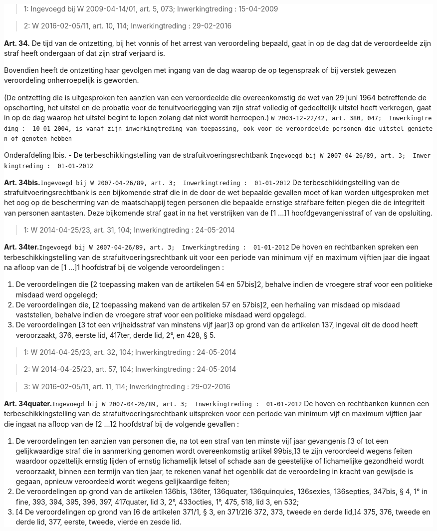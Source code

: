 > 1: Ingevoegd bij W 2009-04-14/01, art. 5, 073; Inwerkingtreding : 15-04-2009


> 2: W 2016-02-05/11, art. 10, 114; Inwerkingtreding : 29-02-2016



**Art. 34.** De tijd van de ontzetting, bij het vonnis of het arrest van veroordeling bepaald, gaat in op de dag dat de veroordeelde zijn straf heeft ondergaan of dat zijn straf verjaard is.

Bovendien heeft de ontzetting haar gevolgen met ingang van de dag waarop de op tegenspraak of bij verstek gewezen veroordeling onherroepelijk is geworden.

(De ontzetting die is uitgesproken ten aanzien van een veroordeelde die overeenkomstig de wet van 29 juni 1964 betreffende de opschorting, het uitstel en de probatie voor de tenuitvoerlegging van zijn straf volledig of gedeeltelijk uitstel heeft verkregen, gaat in op de dag waarop het uitstel begint te lopen zolang dat niet wordt herroepen.) `W 2003-12-22/42, art. 380, 047;  Inwerkingtreding :  10-01-2004, is vanaf zijn inwerkingtreding van toepassing, ook voor de veroordeelde personen die uitstel genieten of genoten hebben`


Onderafdeling Ibis. - De terbeschikkingstelling van de strafuitvoeringsrechtbank `Ingevoegd bij W 2007-04-26/89, art. 3;  Inwerkingtreding :  01-01-2012`


**Art. 34bis.**`Ingevoegd bij W 2007-04-26/89, art. 3;  Inwerkingtreding :  01-01-2012` De terbeschikkingstelling van de strafuitvoeringsrechtbank is een bijkomende straf die in de door de wet bepaalde gevallen moet of kan worden uitgesproken met het oog op de bescherming van de maatschappij tegen personen die bepaalde ernstige strafbare feiten plegen die de integriteit van personen aantasten. Deze bijkomende straf gaat in na het verstrijken van de [1 ...]1 hoofdgevangenisstraf of van de opsluiting.

> 1: W 2014-04-25/23, art. 31, 104; Inwerkingtreding : 24-05-2014



**Art. 34ter.**`Ingevoegd bij W 2007-04-26/89, art. 3;  Inwerkingtreding :  01-01-2012` De hoven en rechtbanken spreken een terbeschikkingstelling van de strafuitvoeringsrechtbank uit voor een periode van minimum vijf en maximum vijftien jaar die ingaat na afloop van de [1 ...]1 hoofdstraf bij de volgende veroordelingen :
 1. De veroordelingen die [2 toepassing maken van de artikelen 54 en 57bis]2, behalve indien de vroegere straf voor een politieke misdaad werd opgelegd;
 2. De veroordelingen die, [2 toepassing makend van de artikelen 57 en 57bis]2, een herhaling van misdaad op misdaad vaststellen, behalve indien de vroegere straf voor een politieke misdaad werd opgelegd.
 3. De veroordelingen [3 tot een vrijheidsstraf van minstens vijf jaar]3 op grond van de artikelen 137, ingeval dit de dood heeft veroorzaakt, 376, eerste lid, 417ter, derde lid, 2°, en 428, § 5.

> 1: W 2014-04-25/23, art. 32, 104; Inwerkingtreding : 24-05-2014


> 2: W 2014-04-25/23, art. 57, 104; Inwerkingtreding : 24-05-2014


> 3: W 2016-02-05/11, art. 11, 114; Inwerkingtreding : 29-02-2016



**Art. 34quater.**`Ingevoegd bij W 2007-04-26/89, art. 3;  Inwerkingtreding :  01-01-2012` De hoven en rechtbanken kunnen een terbeschikkingstelling van de strafuitvoeringsrechtbank uitspreken voor een periode van minimum vijf en maximum vijftien jaar die ingaat na afloop van de [2 ...]2 hoofdstraf bij de volgende gevallen :
 1. De veroordelingen ten aanzien van personen die, na tot een straf van ten minste vijf jaar gevangenis [3 of tot een gelijkwaardige straf die in aanmerking genomen wordt overeenkomstig artikel 99bis,]3 te zijn veroordeeld wegens feiten waardoor opzettelijk ernstig lijden of ernstig lichamelijk letsel of schade aan de geestelijke of lichamelijke gezondheid wordt veroorzaakt, binnen een termijn van tien jaar, te rekenen vanaf het ogenblik dat de veroordeling in kracht van gewijsde is gegaan, opnieuw veroordeeld wordt wegens gelijkaardige feiten;
 2. De veroordelingen op grond van de artikelen 136bis, 136ter, 136quater, 136quinquies, 136sexies, 136septies, 347bis, § 4, 1° in fine, 393, 394, 395, 396, 397, 417quater, lid 3, 2°, 433octies, 1°, 475, 518, lid 3, en 532;
 3. [4 De veroordelingen op grond van [6 de artikelen 371/1, § 3, en 371/2]6 372, 373, tweede en derde lid,]4 375, 376, tweede en derde lid, 377, eerste, tweede, vierde en zesde lid.
